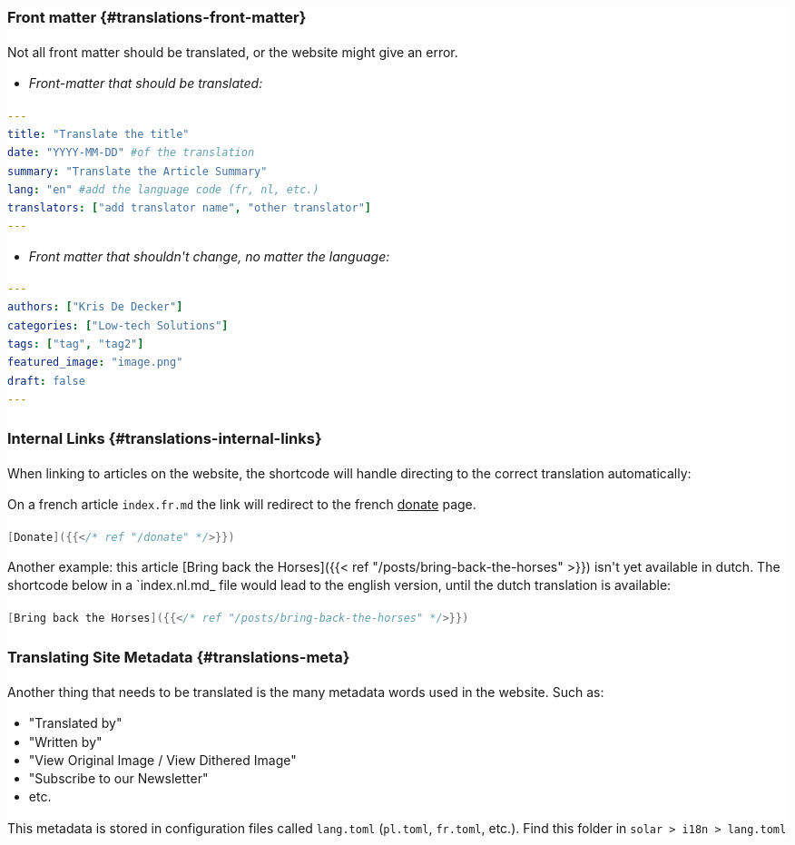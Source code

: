 ### **Front matter** {#translations-front-matter}

Not all front matter should be translated, or the website might give an error. 
- _Front-matter that should be translated:_

```yaml
---
title: "Translate the title"
date: "YYYY-MM-DD" #of the translation
summary: "Translate the Article Summary"
lang: "en" #add the language code (fr, nl, etc.)
translators: ["add translator name", "other translator"]
---
```

- _Front matter that shouldn't change, no matter the language:_
```yaml
---
authors: ["Kris De Decker"]
categories: ["Low-tech Solutions"]
tags: ["tag", "tag2"]
featured_image: "image.png"
draft: false
---
```

### **Internal Links** {#translations-internal-links}

When linking to articles on the website, the shortcode will handle directing to the correct translation automatically: 

On a french article `index.fr.md` the link will redirect to the french [donate](/fr/donate) page. 
```go
[Donate]({{</* ref "/donate" */>}})
```

Another example: this article [Bring back the Horses]({{< ref "/posts/bring-back-the-horses" >}})  isn't yet available in dutch. The shortcode below in a `index.nl.md_ file would lead to the english version, until the dutch translation is available:
```go
[Bring back the Horses]({{</* ref "/posts/bring-back-the-horses" */>}})
```


[^1]:  Footnote that are correctly linked appear here at the bottom of the document. You should use the following syntax for the footnotes: 


### **Translating Site Metadata** {#translations-meta}

Another thing that needs to be translated is the many metadata words used in the website. Such as:

- "Translated by"
- "Written by"
- "View Original Image / View Dithered Image"
- "Subscribe to our Newsletter"
- etc.

This metadata is stored in configuration files called `lang.toml` (`pl.toml`, `fr.toml`, etc.). Find this folder in `solar > i18n > lang.toml`


[^1]: Footnotes appear here the bottom of the document.